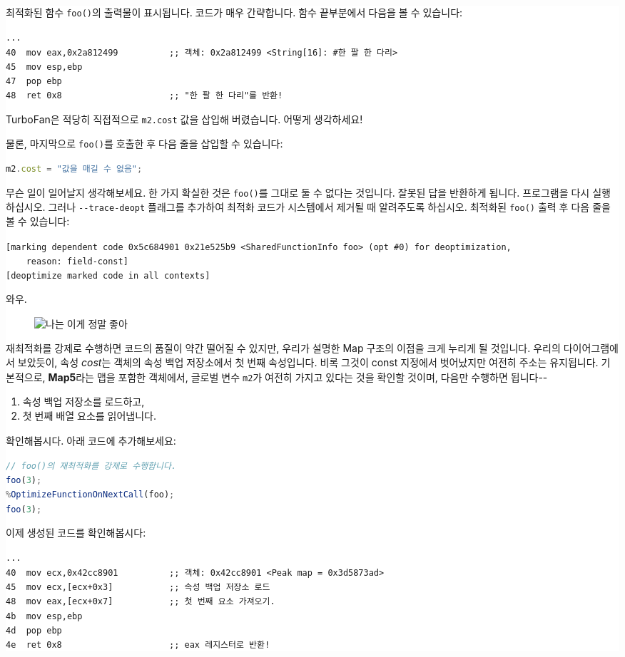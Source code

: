 최적화된 함수 `foo()`의 출력물이 표시됩니다. 코드가 매우 간략합니다. 함수 끝부분에서 다음을 볼 수 있습니다:

```
...
40  mov eax,0x2a812499          ;; 객체: 0x2a812499 <String[16]: #한 팔 한 다리>
45  mov esp,ebp
47  pop ebp
48  ret 0x8                     ;; "한 팔 한 다리"를 반환!
```

TurboFan은 적당히 직접적으로 `m2.cost` 값을 삽입해 버렸습니다. 어떻게 생각하세요!

물론, 마지막으로 `foo()`를 호출한 후 다음 줄을 삽입할 수 있습니다:

```javascript
m2.cost = "값을 매길 수 없음";
```

무슨 일이 일어날지 생각해보세요. 한 가지 확실한 것은 `foo()`를 그대로 둘 수 없다는 것입니다. 잘못된 답을 반환하게 됩니다. 프로그램을 다시 실행하십시오. 그러나 `--trace-deopt` 플래그를 추가하여 최적화 코드가 시스템에서 제거될 때 알려주도록 하십시오. 최적화된 `foo()` 출력 후 다음 줄을 볼 수 있습니다:

```
[marking dependent code 0x5c684901 0x21e525b9 <SharedFunctionInfo foo> (opt #0) for deoptimization,
    reason: field-const]
[deoptimize marked code in all contexts]
```

와우.

<figure>
  <img src="/_img/docs/hidden-classes/i_like_it_a_lot.gif" width="440" height="374" alt="나는 이게 정말 좋아" loading="lazy"/>
</figure>

재최적화를 강제로 수행하면 코드의 품질이 약간 떨어질 수 있지만, 우리가 설명한 Map 구조의 이점을 크게 누리게 될 것입니다. 우리의 다이어그램에서 보았듯이, 속성 *cost*는 객체의 속성 백업 저장소에서 첫 번째 속성입니다. 비록 그것이 const 지정에서 벗어났지만 여전히 주소는 유지됩니다. 기본적으로, **Map5**라는 맵을 포함한 객체에서, 글로벌 변수 `m2`가 여전히 가지고 있다는 것을 확인할 것이며, 다음만 수행하면 됩니다--

1. 속성 백업 저장소를 로드하고,
2. 첫 번째 배열 요소를 읽어냅니다.

확인해봅시다. 아래 코드에 추가해보세요:

```javascript
// foo()의 재최적화를 강제로 수행합니다.
foo(3);
%OptimizeFunctionOnNextCall(foo);
foo(3);
```

이제 생성된 코드를 확인해봅시다:

```
...
40  mov ecx,0x42cc8901          ;; 객체: 0x42cc8901 <Peak map = 0x3d5873ad>
45  mov ecx,[ecx+0x3]           ;; 속성 백업 저장소 로드
48  mov eax,[ecx+0x7]           ;; 첫 번째 요소 가져오기.
4b  mov esp,ebp
4d  pop ebp
4e  ret 0x8                     ;; eax 레지스터로 반환!
```
